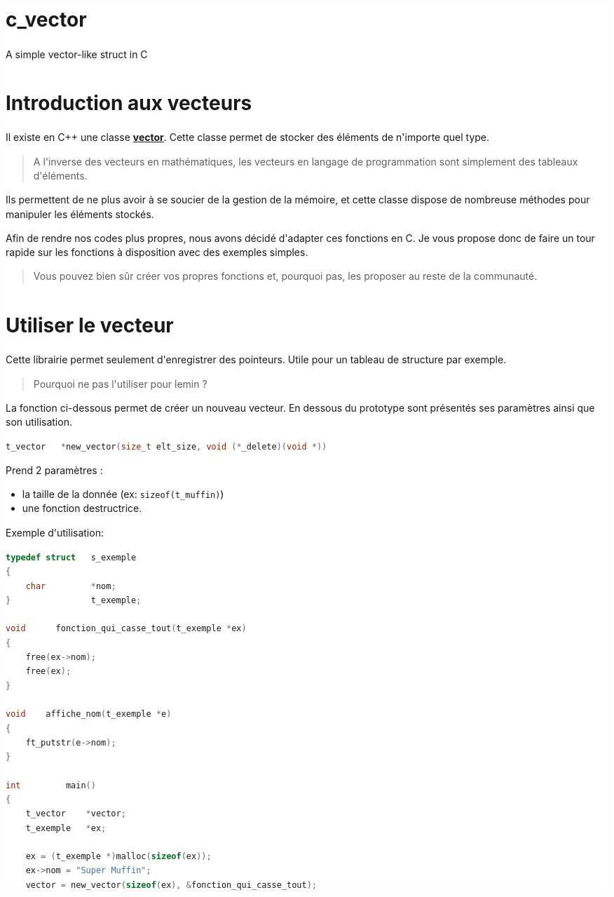 c_vector
========

A simple vector-like struct in C

# Introduction aux vecteurs

Il existe en C++ une classe [**vector**][vector]. Cette classe permet de stocker des &eacute;l&eacute;ments de n'importe quel type.


> A l'inverse des vecteurs en math&eacute;matiques, les vecteurs en langage de programmation sont simplement des tableaux d'&eacute;l&eacute;ments.

Ils permettent de ne plus avoir &agrave; se soucier de la gestion de la m&eacute;moire, et cette classe dispose de nombreuse m&eacute;thodes pour manipuler les &eacute;l&eacute;ments stock&eacute;s.

Afin de rendre nos codes plus propres, nous avons d&eacute;cid&eacute; d'adapter ces fonctions en C. Je vous propose donc de faire un tour rapide sur les fonctions &agrave; disposition avec des exemples simples.

> Vous pouvez bien s&ucirc;r cr&eacute;er vos propres fonctions et, pourquoi pas, les proposer au reste de la communaut&eacute;.

# Utiliser le vecteur

Cette librairie permet seulement d'enregistrer des pointeurs. Utile pour un tableau de structure par exemple.
> Pourquoi ne pas l'utiliser pour lemin ?

La fonction ci-dessous permet de cr&eacute;er un nouveau vecteur. En dessous du prototype sont pr&eacute;sent&eacute;s ses param&egrave;tres ainsi que son utilisation.

```c
t_vector   *new_vector(size_t elt_size, void (*_delete)(void *))
```
Prend 2 param&egrave;tres :
- la taille de la donn&eacute;e (ex: `sizeof(t_muffin)`)
- une fonction destructrice. 

Exemple d'utilisation:

```c
typedef struct   s_exemple
{
    char         *nom;
}                t_exemple;
 
void      fonction_qui_casse_tout(t_exemple *ex)
{
    free(ex->nom);
    free(ex);
}

void    affiche_nom(t_exemple *e)
{
    ft_putstr(e->nom);
}

int         main()
{
    t_vector    *vector;
    t_exemple   *ex;

    ex = (t_exemple *)malloc(sizeof(ex));
    ex->nom = "Super Muffin";
    vector = new_vector(sizeof(ex), &fonction_qui_casse_tout);
```

[vector]: http://www.cplusplus.com/reference/vector/vector/
[c_vector]: https://github.com/WeAreMuffin/c_vector